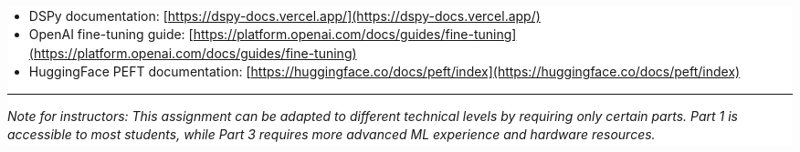   - DSPy documentation: [https://dspy-docs.vercel.app/](https://dspy-docs.vercel.app/)
  - OpenAI fine-tuning guide: [https://platform.openai.com/docs/guides/fine-tuning](https://platform.openai.com/docs/guides/fine-tuning)
  - HuggingFace PEFT documentation: [https://huggingface.co/docs/peft/index](https://huggingface.co/docs/peft/index)

---

*Note for instructors: This assignment can be adapted to different technical levels by requiring only certain parts. Part 1 is accessible to most students, while Part 3 requires more advanced ML experience and hardware resources.*
